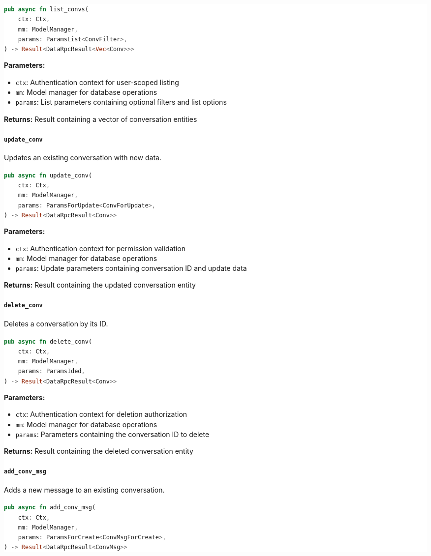 ```rust
pub async fn list_convs(
    ctx: Ctx,
    mm: ModelManager,
    params: ParamsList<ConvFilter>,
) -> Result<DataRpcResult<Vec<Conv>>>
```

**Parameters:**
- `ctx`: Authentication context for user-scoped listing
- `mm`: Model manager for database operations
- `params`: List parameters containing optional filters and list options

**Returns:** Result containing a vector of conversation entities

#### `update_conv`
Updates an existing conversation with new data.

```rust
pub async fn update_conv(
    ctx: Ctx,
    mm: ModelManager,
    params: ParamsForUpdate<ConvForUpdate>,
) -> Result<DataRpcResult<Conv>>
```

**Parameters:**
- `ctx`: Authentication context for permission validation
- `mm`: Model manager for database operations
- `params`: Update parameters containing conversation ID and update data

**Returns:** Result containing the updated conversation entity

#### `delete_conv`
Deletes a conversation by its ID.

```rust
pub async fn delete_conv(
    ctx: Ctx,
    mm: ModelManager,
    params: ParamsIded,
) -> Result<DataRpcResult<Conv>>
```

**Parameters:**
- `ctx`: Authentication context for deletion authorization
- `mm`: Model manager for database operations
- `params`: Parameters containing the conversation ID to delete

**Returns:** Result containing the deleted conversation entity

#### `add_conv_msg`
Adds a new message to an existing conversation.

```rust
pub async fn add_conv_msg(
    ctx: Ctx,
    mm: ModelManager,
    params: ParamsForCreate<ConvMsgForCreate>,
) -> Result<DataRpcResult<ConvMsg>>
```
